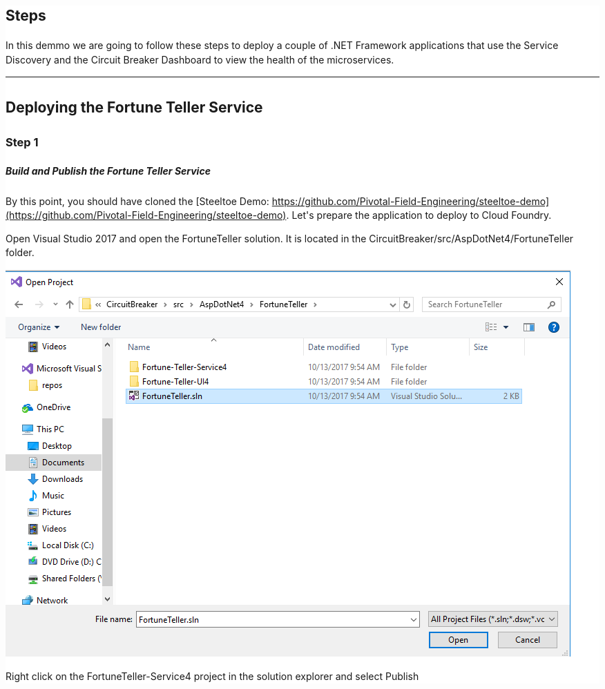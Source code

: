 Steps
--

In this demmo we are going to follow these steps to deploy a couple of .NET Framework applications that use the Service Discovery and the Circuit Breaker Dashboard to view the health of the microservices. 

***
## Deploying the Fortune Teller Service

### Step 1
##### Build and Publish the Fortune Teller Service

By this point, you should have cloned the [Steeltoe Demo:  https://github.com/Pivotal-Field-Engineering/steeltoe-demo](https://github.com/Pivotal-Field-Engineering/steeltoe-demo).  Let's prepare the application to deploy to Cloud Foundry. 

Open Visual Studio 2017 and open the FortuneTeller solution. It is located in the CircuitBreaker/src/AspDotNet4/FortuneTeller folder.  

   ![](images/vs-open-fortune-teller.png)

Right click on the FortuneTeller-Service4 project in the solution explorer and select Publish
